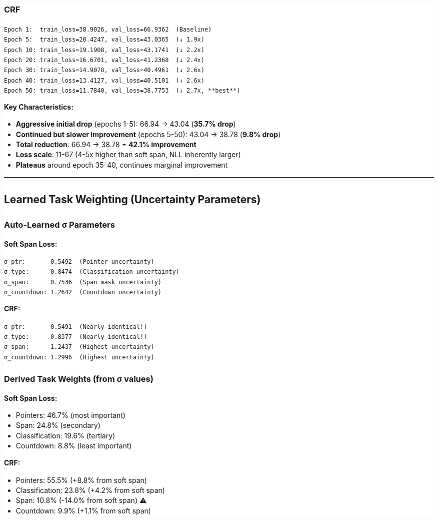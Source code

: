 ### CRF

```
Epoch 1:  train_loss=38.9026, val_loss=66.9362  (Baseline)
Epoch 5:  train_loss=20.4247, val_loss=43.0365  (↓ 1.9x)
Epoch 10: train_loss=19.1908, val_loss=43.1741  (↓ 2.2x)
Epoch 20: train_loss=16.6701, val_loss=41.2368  (↓ 2.4x)
Epoch 30: train_loss=14.9078, val_loss=40.4961  (↓ 2.6x)
Epoch 40: train_loss=13.4127, val_loss=40.5101  (↓ 2.6x)
Epoch 50: train_loss=11.7840, val_loss=38.7753  (↓ 2.7x, **best**)
```

**Key Characteristics:**
- **Aggressive initial drop** (epochs 1-5): 66.94 → 43.04 (**35.7% drop**)
- **Continued but slower improvement** (epochs 5-50): 43.04 → 38.78 (**9.8% drop**)
- **Total reduction**: 66.94 → 38.78 = **42.1% improvement**
- **Loss scale**: 11-67 (4-5x higher than soft span, NLL inherently larger)
- **Plateaus** around epoch 35-40, continues marginal improvement

---

## Learned Task Weighting (Uncertainty Parameters)

### Auto-Learned σ Parameters

**Soft Span Loss:**
```
σ_ptr:       0.5492  (Pointer uncertainty)
σ_type:      0.8474  (Classification uncertainty)
σ_span:      0.7536  (Span mask uncertainty)
σ_countdown: 1.2642  (Countdown uncertainty)
```

**CRF:**
```
σ_ptr:       0.5491  (Nearly identical!)
σ_type:      0.8377  (Nearly identical!)
σ_span:      1.2437  (Highest uncertainty)
σ_countdown: 1.2996  (Highest uncertainty)
```

### Derived Task Weights (from σ values)

**Soft Span Loss:**
- Pointers:       46.7% (most important)
- Span:           24.8% (secondary)
- Classification: 19.6% (tertiary)
- Countdown:       8.8% (least important)

**CRF:**
- Pointers:       55.5% (+8.8% from soft span)
- Classification: 23.8% (+4.2% from soft span)
- Span:           10.8% (-14.0% from soft span) ⚠️
- Countdown:       9.9% (+1.1% from soft span)
